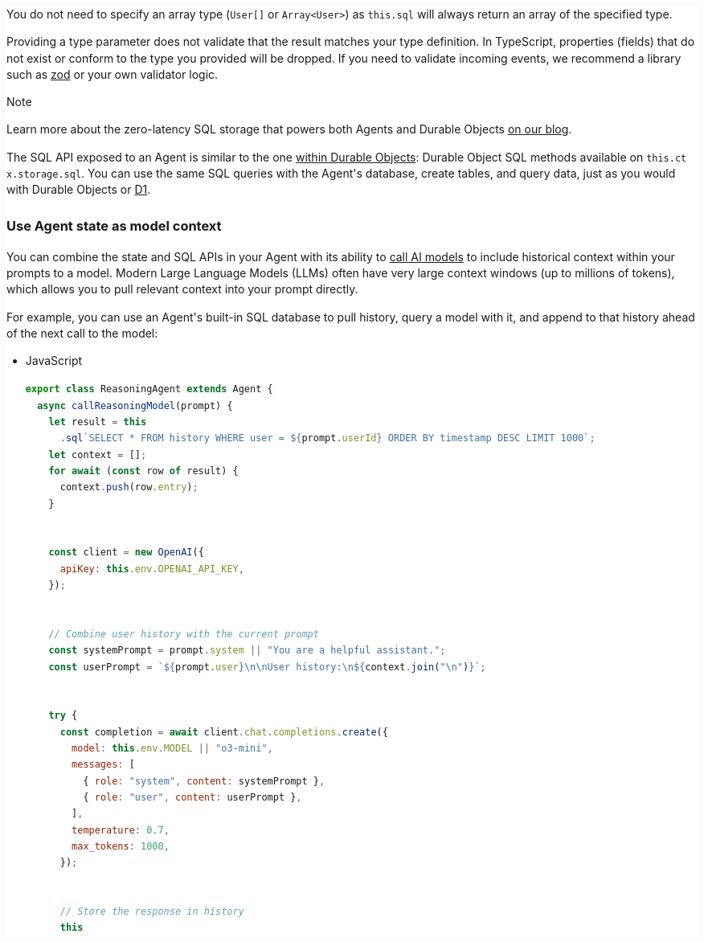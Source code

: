 You do not need to specify an array type (`User[]` or `Array<User>`) as `this.sql` will always return an array of the specified type.

Providing a type parameter does not validate that the result matches your type definition. In TypeScript, properties (fields) that do not exist or conform to the type you provided will be dropped. If you need to validate incoming events, we recommend a library such as [zod](https://zod.dev/) or your own validator logic.

Note

Learn more about the zero-latency SQL storage that powers both Agents and Durable Objects [on our blog](https://blog.cloudflare.com/sqlite-in-durable-objects/).

The SQL API exposed to an Agent is similar to the one [within Durable Objects](https://developers.cloudflare.com/durable-objects/api/storage-api/#sql-api): Durable Object SQL methods available on `this.ctx.storage.sql`. You can use the same SQL queries with the Agent's database, create tables, and query data, just as you would with Durable Objects or [D1](https://developers.cloudflare.com/d1/).

### Use Agent state as model context

You can combine the state and SQL APIs in your Agent with its ability to [call AI models](https://developers.cloudflare.com/agents/api-reference/using-ai-models/) to include historical context within your prompts to a model. Modern Large Language Models (LLMs) often have very large context windows (up to millions of tokens), which allows you to pull relevant context into your prompt directly.

For example, you can use an Agent's built-in SQL database to pull history, query a model with it, and append to that history ahead of the next call to the model:

* JavaScript

  ```js
  export class ReasoningAgent extends Agent {
    async callReasoningModel(prompt) {
      let result = this
        .sql`SELECT * FROM history WHERE user = ${prompt.userId} ORDER BY timestamp DESC LIMIT 1000`;
      let context = [];
      for await (const row of result) {
        context.push(row.entry);
      }


      const client = new OpenAI({
        apiKey: this.env.OPENAI_API_KEY,
      });


      // Combine user history with the current prompt
      const systemPrompt = prompt.system || "You are a helpful assistant.";
      const userPrompt = `${prompt.user}\n\nUser history:\n${context.join("\n")}`;


      try {
        const completion = await client.chat.completions.create({
          model: this.env.MODEL || "o3-mini",
          messages: [
            { role: "system", content: systemPrompt },
            { role: "user", content: userPrompt },
          ],
          temperature: 0.7,
          max_tokens: 1000,
        });


        // Store the response in history
        this
  ```